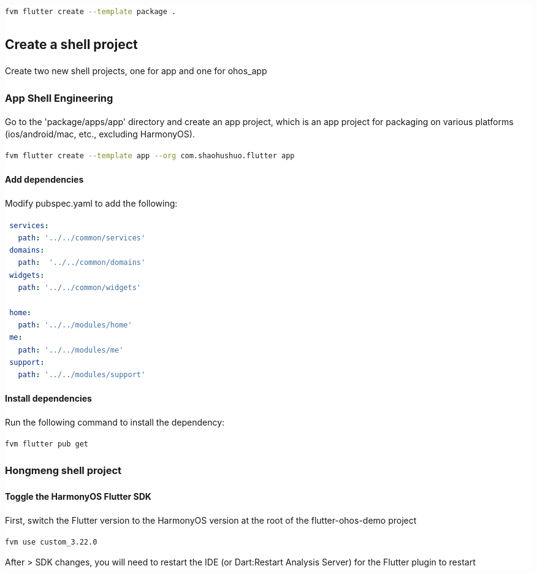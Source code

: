 ```bash
fvm flutter create --template package .
```

## Create a shell project

Create two new shell projects, one for app and one for ohos_app

### App Shell Engineering

Go to the 'package/apps/app' directory and create an app project, which is an app project for packaging on various platforms (ios/android/mac, etc., excluding HarmonyOS).

```bash
fvm flutter create --template app --org com.shaohushuo.flutter app
```

#### Add dependencies

Modify pubspec.yaml to add the following:

 ```yaml
  services:
    path: '../../common/services'
  domains:
    path:  '../../common/domains'
  widgets:
    path: '../../common/widgets'

  home:
    path: '../../modules/home'
  me:
    path: '../../modules/me'
  support:
    path: '../../modules/support'
 ```

#### Install dependencies

Run the following command to install the dependency:

```bash
fvm flutter pub get
```

### Hongmeng shell project

#### Toggle the HarmonyOS Flutter SDK

First, switch the Flutter version to the HarmonyOS version at the root of the flutter-ohos-demo project

```
fvm use custom_3.22.0
```
After > SDK changes, you will need to restart the IDE (or Dart:Restart Analysis Server) for the Flutter plugin to restart

